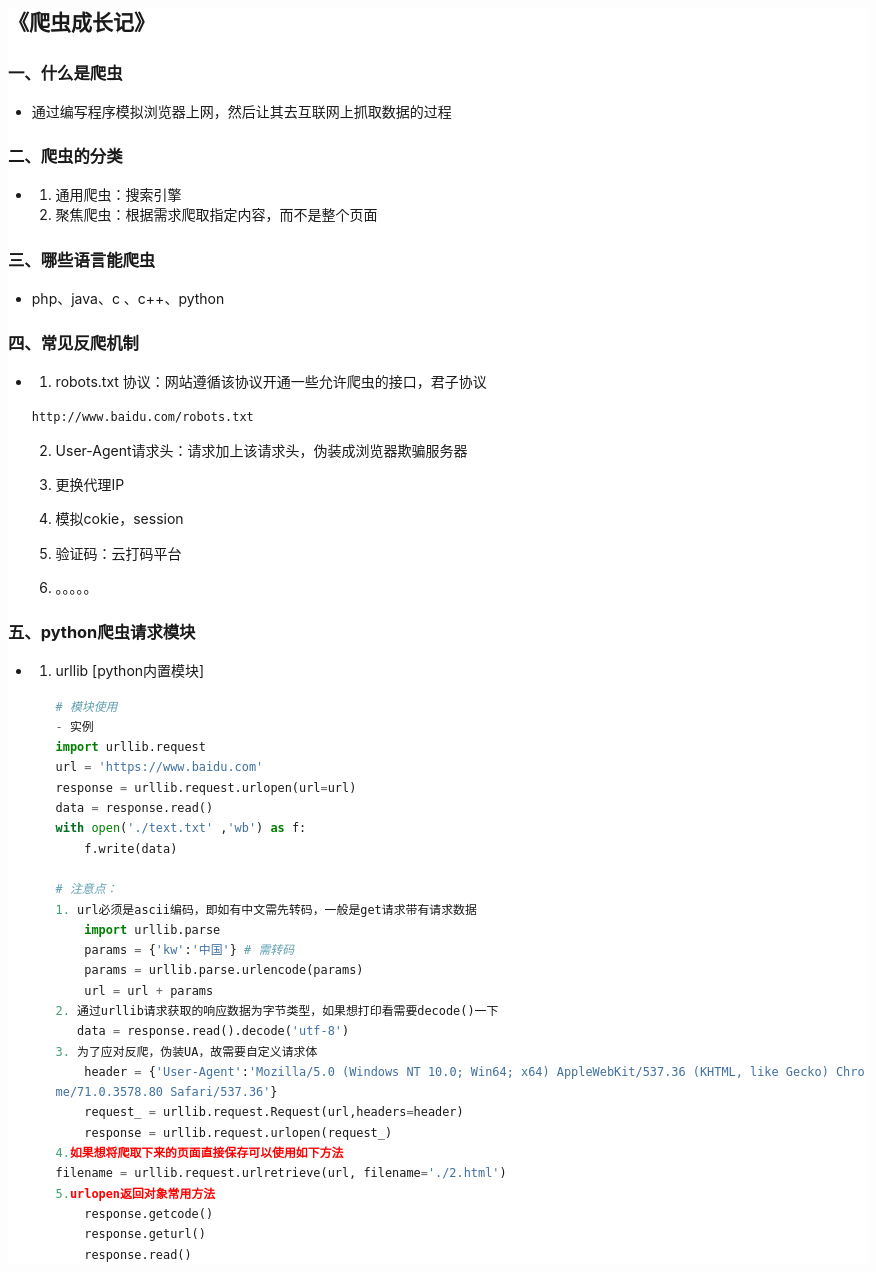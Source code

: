 ## 《爬虫成长记》

### 一、什么是爬虫

- 通过编写程序模拟浏览器上网，然后让其去互联网上抓取数据的过程

### 二、爬虫的分类

- 1. 通用爬虫：搜索引擎
  2. 聚焦爬虫：根据需求爬取指定内容，而不是整个页面

### 三、哪些语言能爬虫

- php、java、c 、c++、python

### 四、常见反爬机制

- 1. robots.txt 协议：网站遵循该协议开通一些允许爬虫的接口，君子协议

  ```html
  http://www.baidu.com/robots.txt
  ```

  2. User-Agent请求头：请求加上该请求头，伪装成浏览器欺骗服务器

  3. 更换代理IP
  4. 模拟cokie，session
  5. 验证码：云打码平台
  6. 。。。。。

### 五、python爬虫请求模块

- 1. urllib [python内置模块]

     ```python
     # 模块使用
     - 实例
     import urllib.request
     url = 'https://www.baidu.com'
     response = urllib.request.urlopen(url=url)
     data = response.read()
     with open('./text.txt' ,'wb') as f:
         f.write(data)
     
     # 注意点：
     1. url必须是ascii编码，即如有中文需先转码，一般是get请求带有请求数据
         import urllib.parse
         params = {'kw':'中国'} # 需转码
         params = urllib.parse.urlencode(params)
         url = url + params
     2. 通过urllib请求获取的响应数据为字节类型，如果想打印看需要decode()一下
     	data = response.read().decode('utf-8')
     3. 为了应对反爬，伪装UA，故需要自定义请求体
         header = {'User-Agent':'Mozilla/5.0 (Windows NT 10.0; Win64; x64) AppleWebKit/537.36 (KHTML, like Gecko) Chrome/71.0.3578.80 Safari/537.36'}
         request_ = urllib.request.Request(url,headers=header)
         response = urllib.request.urlopen(request_)
     4.如果想将爬取下来的页面直接保存可以使用如下方法
     filename = urllib.request.urlretrieve(url, filename='./2.html')
     5.urlopen返回对象常用方法
         response.getcode()
         response.geturl()
         response.read()